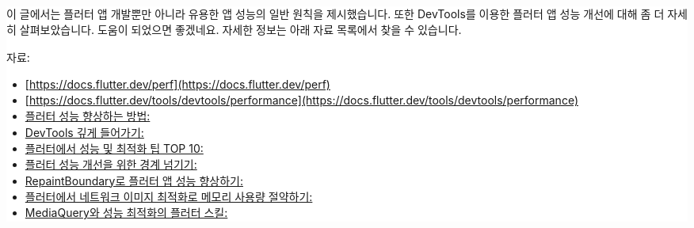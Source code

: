 이 글에서는 플러터 앱 개발뿐만 아니라 유용한 앱 성능의 일반 원칙을 제시했습니다. 또한 DevTools를 이용한 플러터 앱 성능 개선에 대해 좀 더 자세히 살펴보았습니다. 도움이 되었으면 좋겠네요. 자세한 정보는 아래 자료 목록에서 찾을 수 있습니다.

자료:

- [https://docs.flutter.dev/perf](https://docs.flutter.dev/perf)
- [https://docs.flutter.dev/tools/devtools/performance](https://docs.flutter.dev/tools/devtools/performance)
- [플러터 성능 향상하는 방법:](https://www.youtube.com/watch?v=KH-3tbD7NoU)
- [DevTools 깊게 들어가기:](https://www.youtube.com/watch?v=_EYk-E29edo)
- [플러터에서 성능 및 최적화 팁 TOP 10:](https://medium.com/@slawomirprzybylski/top-10-performance-optimization-tips-in-flutter-3a4f3f31202b)
- [플러터 성능 개선을 위한 경계 넘기기:](https://medium.com/@parthbhanderi01/raising-the-bar-for-flutter-app-performance-52418f7fa604)
- [RepaintBoundary로 플러터 앱 성능 향상하기:](https://www.youtube.com/watch?v=Nuni5VQXARo)
- [플러터에서 네트워크 이미지 최적화로 메모리 사용량 절약하기:](https://medium.com/make-android/save-your-memory-usage-by-optimizing-network-image-in-flutter-cbc9f8af47cd)
- [MediaQuery와 성능 최적화의 플러터 스킬:](https://medium.com/codex/flutter-skill-of-mediaquery-and-performance-optimization-2fbf9c532fea)
